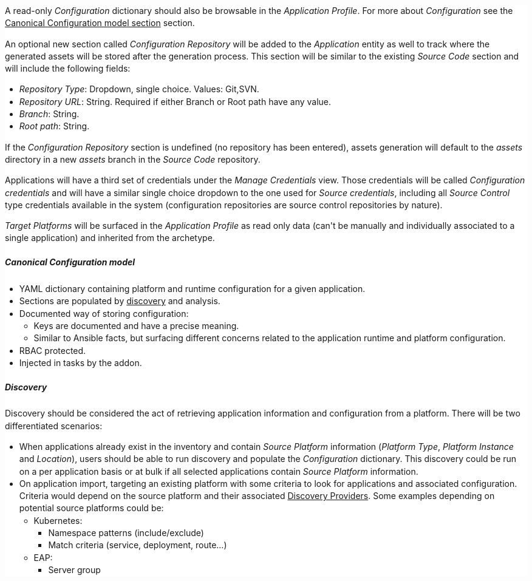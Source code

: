 A read-only _Configuration_ dictionary should also be browsable in the _Application Profile_. For more about _Configuration_ see the [Canonical Configuration model section](#canonical-configuration-model) section.

An optional new section called _Configuration Repository_ will be added to the _Application_ entity as well to track where the generated assets will be stored after the generation process. This section will be similar to the existing _Source Code_ section and will include the following fields:

- _Repository Type_: Dropdown, single choice. Values: Git,SVN.
- _Repository URL_: String. Required if either Branch or Root path have any value.
- _Branch_: String.
- _Root path_: String.

If the _Configuration Repository_ section is undefined (no repository has been entered), assets generation will default to the _assets_ directory in a new _assets_ branch in the _Source Code_ repository.

Applications will have a third set of credentials under the _Manage Credentials_ view. Those credentials will be called _Configuration credentials_ and will have a similar single choice dropdown to the one used for _Source credentials_, including all _Source Control_ type credentials available in the system (configuration repositories are source control repositories by nature).

_Target Platforms_ will be surfaced in the _Application Profile_ as read only data (can't be manually and individually associated to a single application) and inherited from the archetype.

##### Canonical Configuration model


- YAML dictionary containing platform and runtime configuration for a given application.
- Sections are populated by [discovery](#discovery) and analysis.
- Documented way of storing configuration:
  - Keys are documented and have a precise meaning.
  - Similar to Ansible facts, but surfacing different concerns related to the application runtime and platform configuration.
- RBAC protected.
- Injected in tasks by the addon.

##### Discovery

Discovery should be considered the act of retrieving application information and configuration from a platform. There will be two differentiated scenarios:

- When applications already exist in the inventory and contain _Source Platform_ information (_Platform Type_, _Platform Instance_ and _Location_), users should be able to run discovery and populate the _Configuration_ dictionary. This discovery could be run on a per application basis or at bulk if all selected applications contain _Source Platform_ information.
- On application import, targeting an existing platform with some criteria to look for applications and associated configuration. Criteria would depend on the source platform and their associated [Discovery Providers](#discovery-providers). Some examples depending on potential source platforms could be:
  - Kubernetes:
    - Namespace patterns (include/exclude)
    - Match criteria (service, deployment, route…)
  - EAP:
    - Server group

